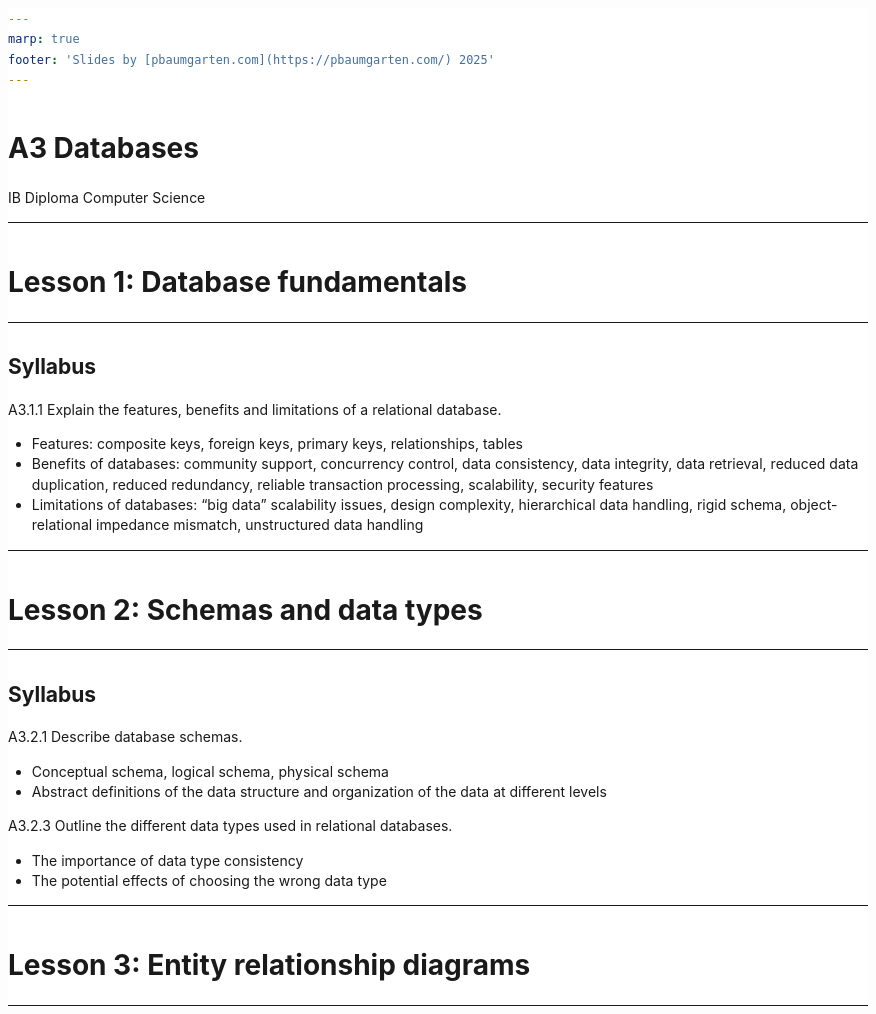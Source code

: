 ```yaml
---
marp: true
footer: 'Slides by [pbaumgarten.com](https://pbaumgarten.com/) 2025'
---
```

# A3 Databases
IB Diploma Computer Science

---

# Lesson 1: Database fundamentals

---

## Syllabus

A3.1.1 Explain the features, benefits and limitations of a relational database.

* Features: composite keys, foreign keys, primary keys, relationships, tables
* Benefits of databases: community support, concurrency control, data consistency, data integrity, data retrieval, reduced data duplication, reduced redundancy, reliable transaction processing, scalability, security features
* Limitations of databases: “big data” scalability issues, design complexity, hierarchical data handling, rigid schema, object-relational impedance mismatch, unstructured data handling

---

# Lesson 2: Schemas and data types

---

## Syllabus

A3.2.1 Describe database schemas.

* Conceptual schema, logical schema, physical schema
* Abstract definitions of the data structure and organization of the data at different levels

A3.2.3 Outline the different data types used in relational databases.

* The importance of data type consistency
* The potential effects of choosing the wrong data type

---

# Lesson 3: Entity relationship diagrams

---

